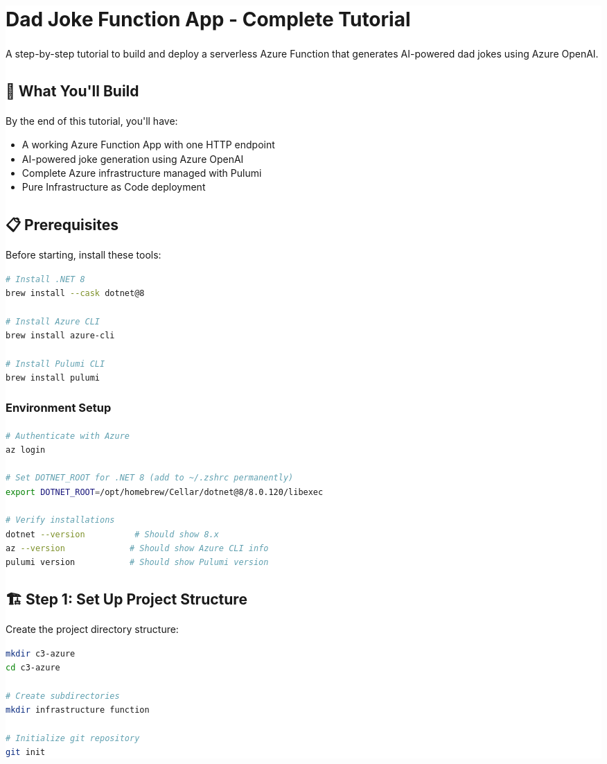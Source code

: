 # Dad Joke Function App - Complete Tutorial

A step-by-step tutorial to build and deploy a serverless Azure Function that generates AI-powered dad jokes using Azure OpenAI.

## 🎯 What You'll Build

By the end of this tutorial, you'll have:
- A working Azure Function App with one HTTP endpoint
- AI-powered joke generation using Azure OpenAI
- Complete Azure infrastructure managed with Pulumi
- Pure Infrastructure as Code deployment

## 📋 Prerequisites

Before starting, install these tools:

```bash
# Install .NET 8
brew install --cask dotnet@8

# Install Azure CLI
brew install azure-cli

# Install Pulumi CLI
brew install pulumi
```

### Environment Setup

```bash
# Authenticate with Azure
az login

# Set DOTNET_ROOT for .NET 8 (add to ~/.zshrc permanently)
export DOTNET_ROOT=/opt/homebrew/Cellar/dotnet@8/8.0.120/libexec

# Verify installations
dotnet --version          # Should show 8.x
az --version             # Should show Azure CLI info
pulumi version           # Should show Pulumi version
```

## 🏗️ Step 1: Set Up Project Structure

Create the project directory structure:

```bash
mkdir c3-azure
cd c3-azure

# Create subdirectories
mkdir infrastructure function

# Initialize git repository
git init
```
